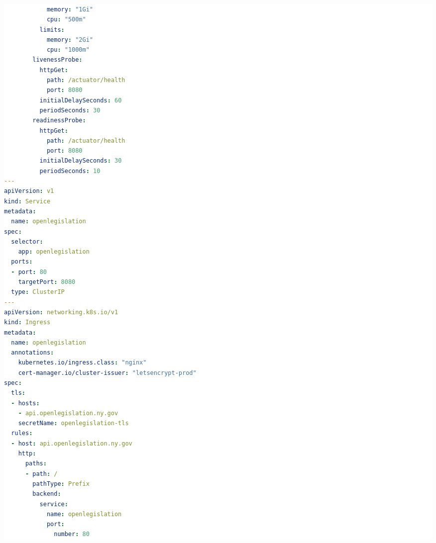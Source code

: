```yaml
            memory: "1Gi"
            cpu: "500m"
          limits:
            memory: "2Gi"
            cpu: "1000m"
        livenessProbe:
          httpGet:
            path: /actuator/health
            port: 8080
          initialDelaySeconds: 60
          periodSeconds: 30
        readinessProbe:
          httpGet:
            path: /actuator/health
            port: 8080
          initialDelaySeconds: 30
          periodSeconds: 10
---
apiVersion: v1
kind: Service
metadata:
  name: openlegislation
spec:
  selector:
    app: openlegislation
  ports:
  - port: 80
    targetPort: 8080
  type: ClusterIP
---
apiVersion: networking.k8s.io/v1
kind: Ingress
metadata:
  name: openlegislation
  annotations:
    kubernetes.io/ingress.class: "nginx"
    cert-manager.io/cluster-issuer: "letsencrypt-prod"
spec:
  tls:
  - hosts:
    - api.openlegislation.ny.gov
    secretName: openlegislation-tls
  rules:
  - host: api.openlegislation.ny.gov
    http:
      paths:
      - path: /
        pathType: Prefix
        backend:
          service:
            name: openlegislation
            port:
              number: 80
```
